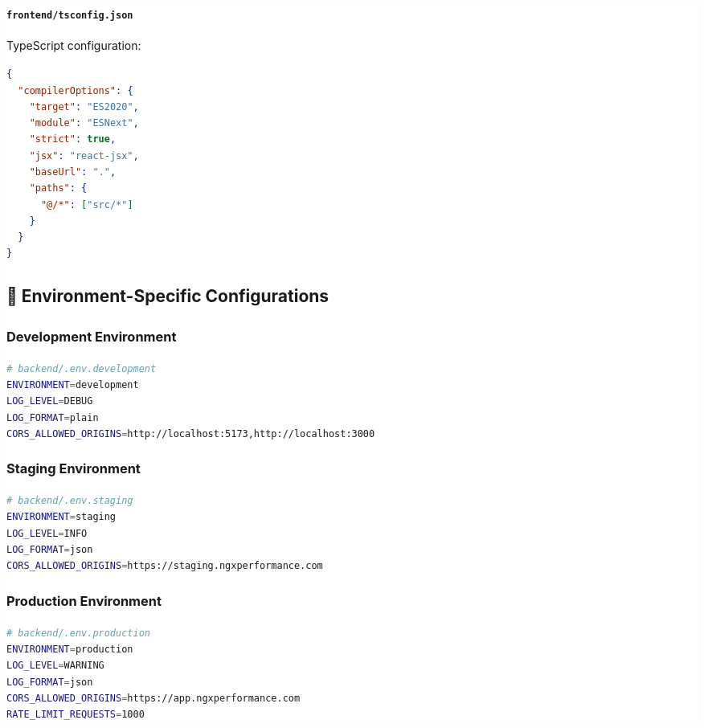 ```typescript
```

#### `frontend/tsconfig.json`

TypeScript configuration:

```json
{
  "compilerOptions": {
    "target": "ES2020",
    "module": "ESNext",
    "strict": true,
    "jsx": "react-jsx",
    "baseUrl": ".",
    "paths": {
      "@/*": ["src/*"]
    }
  }
}
```

## 🚀 Environment-Specific Configurations

### Development Environment

```bash
# backend/.env.development
ENVIRONMENT=development
LOG_LEVEL=DEBUG
LOG_FORMAT=plain
CORS_ALLOWED_ORIGINS=http://localhost:5173,http://localhost:3000
```

### Staging Environment

```bash
# backend/.env.staging
ENVIRONMENT=staging
LOG_LEVEL=INFO
LOG_FORMAT=json
CORS_ALLOWED_ORIGINS=https://staging.ngxperformance.com
```

### Production Environment

```bash
# backend/.env.production
ENVIRONMENT=production
LOG_LEVEL=WARNING
LOG_FORMAT=json
CORS_ALLOWED_ORIGINS=https://app.ngxperformance.com
RATE_LIMIT_REQUESTS=1000
```
